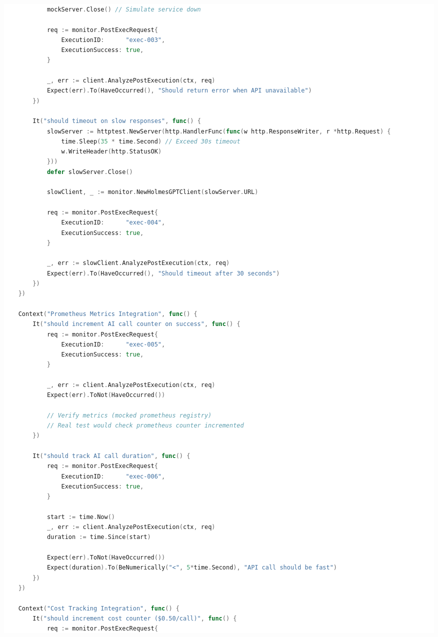 ```go
            mockServer.Close() // Simulate service down

            req := monitor.PostExecRequest{
                ExecutionID:      "exec-003",
                ExecutionSuccess: true,
            }

            _, err := client.AnalyzePostExecution(ctx, req)
            Expect(err).To(HaveOccurred(), "Should return error when API unavailable")
        })

        It("should timeout on slow responses", func() {
            slowServer := httptest.NewServer(http.HandlerFunc(func(w http.ResponseWriter, r *http.Request) {
                time.Sleep(35 * time.Second) // Exceed 30s timeout
                w.WriteHeader(http.StatusOK)
            }))
            defer slowServer.Close()

            slowClient, _ := monitor.NewHolmesGPTClient(slowServer.URL)

            req := monitor.PostExecRequest{
                ExecutionID:      "exec-004",
                ExecutionSuccess: true,
            }

            _, err := slowClient.AnalyzePostExecution(ctx, req)
            Expect(err).To(HaveOccurred(), "Should timeout after 30 seconds")
        })
    })

    Context("Prometheus Metrics Integration", func() {
        It("should increment AI call counter on success", func() {
            req := monitor.PostExecRequest{
                ExecutionID:      "exec-005",
                ExecutionSuccess: true,
            }

            _, err := client.AnalyzePostExecution(ctx, req)
            Expect(err).ToNot(HaveOccurred())

            // Verify metrics (mocked prometheus registry)
            // Real test would check prometheus counter incremented
        })

        It("should track AI call duration", func() {
            req := monitor.PostExecRequest{
                ExecutionID:      "exec-006",
                ExecutionSuccess: true,
            }

            start := time.Now()
            _, err := client.AnalyzePostExecution(ctx, req)
            duration := time.Since(start)

            Expect(err).ToNot(HaveOccurred())
            Expect(duration).To(BeNumerically("<", 5*time.Second), "API call should be fast")
        })
    })

    Context("Cost Tracking Integration", func() {
        It("should increment cost counter ($0.50/call)", func() {
            req := monitor.PostExecRequest{
```